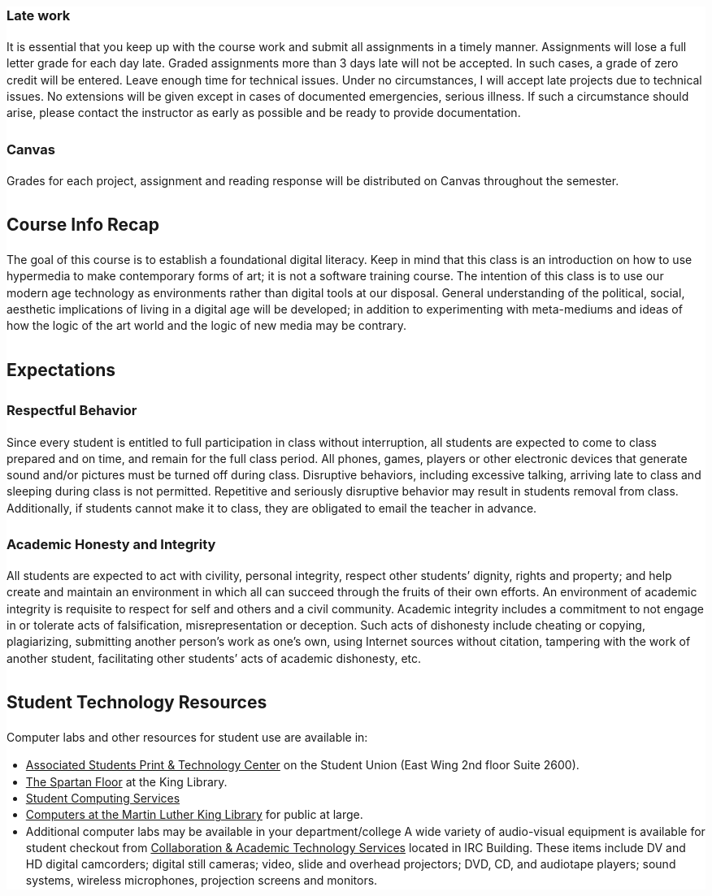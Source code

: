 ### Late work
It is essential that you keep up with the course work and submit all assignments in a timely manner. Assignments will lose a full letter grade for each day late. Graded assignments more than 3 days late will not be accepted. In such cases, a grade of zero credit will be entered. Leave enough time for technical issues. Under no circumstances, I will accept late projects due to technical issues. No extensions will be given except in cases of documented emergencies, serious illness. If such a circumstance should arise, please contact the instructor as early as possible and be ready to provide documentation.

### Canvas
Grades for each project, assignment and reading response will be distributed on Canvas throughout the semester.

## Course Info Recap
The goal of this course is to establish a foundational digital literacy. Keep in mind that this class is an introduction on how to use hypermedia to make contemporary forms of art; it is not a software training course. The intention of this class is to use our modern age technology as environments rather than digital tools at our disposal. General understanding of the political, social, aesthetic implications of living in a digital age will be developed; in addition to experimenting with meta-mediums and ideas of how the logic of the art world and the logic of new media may be contrary.

## Expectations
### Respectful Behavior
Since every student is entitled to full participation in class without interruption, all students are expected to come to class prepared and on time, and remain for the full class period. All phones, games, players or other electronic devices that generate sound and/or pictures must be turned off during class. Disruptive behaviors, including excessive talking, arriving late to class and sleeping during class is not permitted. Repetitive and seriously disruptive behavior may result in students removal from class. Additionally, if students cannot make it to class, they are obligated to email the teacher in advance.

### Academic Honesty and Integrity
All students are expected to act with civility, personal integrity, respect other students’ dignity, rights and property; and help create and maintain an environment in which all can succeed through the fruits of their own efforts. An environment of academic integrity is requisite to respect for self and others and a civil community. Academic integrity includes a commitment to not engage in or tolerate acts of falsification, misrepresentation or deception.  Such acts of dishonesty include cheating or copying, plagiarizing, submitting another person’s work as one’s own, using Internet sources without citation, tampering with the work of another student, facilitating other students’ acts of academic dishonesty, etc.

## Student Technology Resources
Computer labs and other resources for student use are available in:
* [Associated Students Print & Technology Center](http://as.sjsu.edu/asptc/index.jsp) on the Student Union (East Wing 2nd floor Suite 2600).
* [The Spartan Floor](http://library.sjsu.edu/about/spartan-floor) at the King Library.
* [Student Computing Services](http://library.sjsu.edu/student-computing-services/student-computing-services-center)
* [Computers at the Martin Luther King Library](https://www.sjpl.org/wireless) for public at large.
* Additional computer labs may be available in your department/college
A wide variety of audio-visual equipment is available for student checkout from [Collaboration & Academic Technology Services](http://www.sjsu.edu/at/) located in IRC Building. These items include DV and HD digital camcorders; digital still cameras; video, slide and overhead projectors; DVD, CD, and audiotape players; sound systems, wireless microphones, projection screens and monitors.
